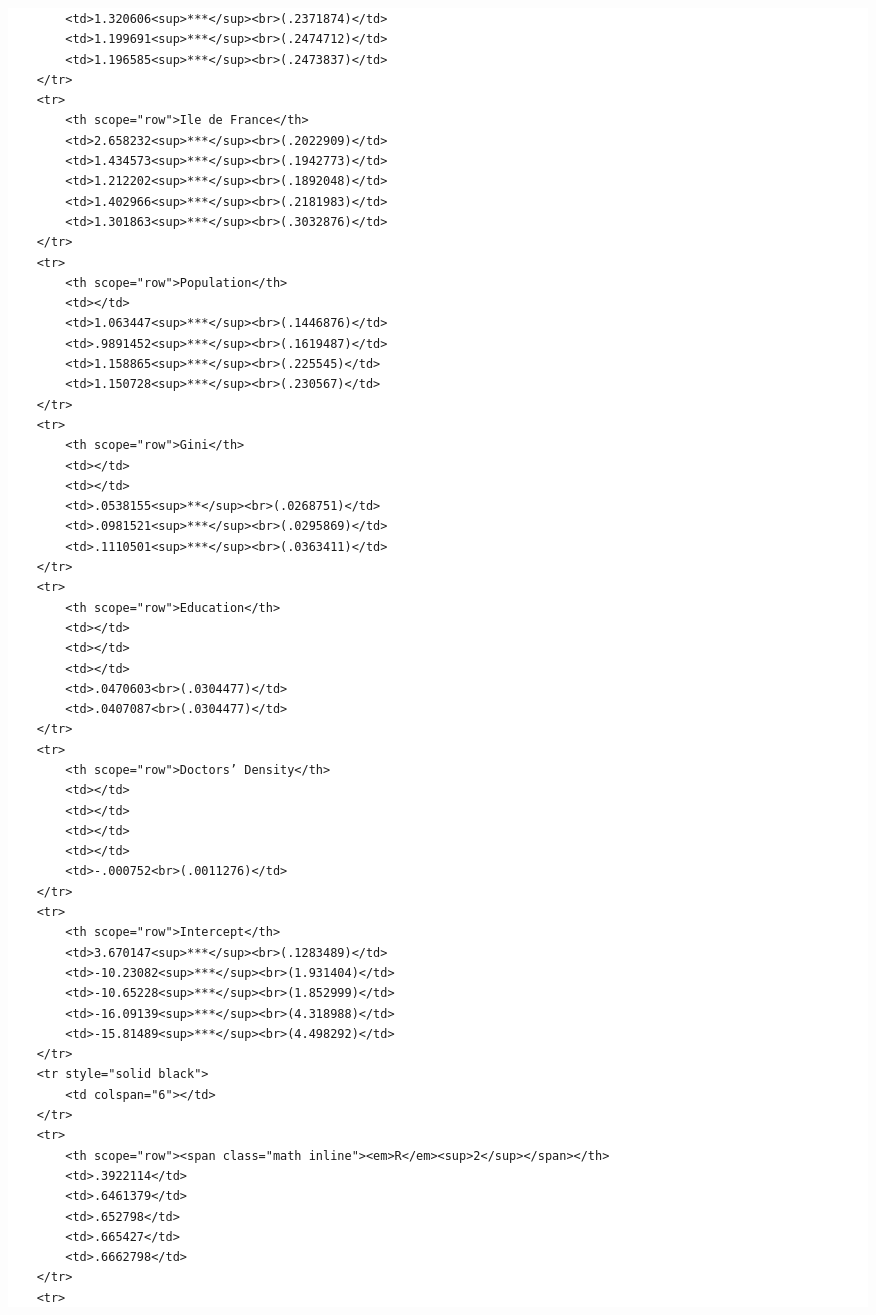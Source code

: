             <td>1.320606<sup>***</sup><br>(.2371874)</td>
            <td>1.199691<sup>***</sup><br>(.2474712)</td>
            <td>1.196585<sup>***</sup><br>(.2473837)</td>
        </tr>
        <tr>
            <th scope="row">Ile de France</th>
            <td>2.658232<sup>***</sup><br>(.2022909)</td>
            <td>1.434573<sup>***</sup><br>(.1942773)</td>
            <td>1.212202<sup>***</sup><br>(.1892048)</td>
            <td>1.402966<sup>***</sup><br>(.2181983)</td>
            <td>1.301863<sup>***</sup><br>(.3032876)</td>
        </tr>
        <tr>
            <th scope="row">Population</th>
            <td></td>
            <td>1.063447<sup>***</sup><br>(.1446876)</td>
            <td>.9891452<sup>***</sup><br>(.1619487)</td>
            <td>1.158865<sup>***</sup><br>(.225545)</td>
            <td>1.150728<sup>***</sup><br>(.230567)</td>
        </tr>
        <tr>
            <th scope="row">Gini</th>
            <td></td>
            <td></td>
            <td>.0538155<sup>**</sup><br>(.0268751)</td>
            <td>.0981521<sup>***</sup><br>(.0295869)</td>
            <td>.1110501<sup>***</sup><br>(.0363411)</td>
        </tr>
        <tr>
            <th scope="row">Education</th>
            <td></td>
            <td></td>
            <td></td>
            <td>.0470603<br>(.0304477)</td>
            <td>.0407087<br>(.0304477)</td>
        </tr>
        <tr>
            <th scope="row">Doctors’ Density</th>
            <td></td>
            <td></td>
            <td></td>
            <td></td>
            <td>-.000752<br>(.0011276)</td>
        </tr>
        <tr>
            <th scope="row">Intercept</th>
            <td>3.670147<sup>***</sup><br>(.1283489)</td>
            <td>-10.23082<sup>***</sup><br>(1.931404)</td>
            <td>-10.65228<sup>***</sup><br>(1.852999)</td>
            <td>-16.09139<sup>***</sup><br>(4.318988)</td>
            <td>-15.81489<sup>***</sup><br>(4.498292)</td>
        </tr>
        <tr style="solid black">
            <td colspan="6"></td>
        </tr>
        <tr>
            <th scope="row"><span class="math inline"><em>R</em><sup>2</sup></span></th>
            <td>.3922114</td>
            <td>.6461379</td>
            <td>.652798</td>
            <td>.665427</td>
            <td>.6662798</td>
        </tr>
        <tr>
